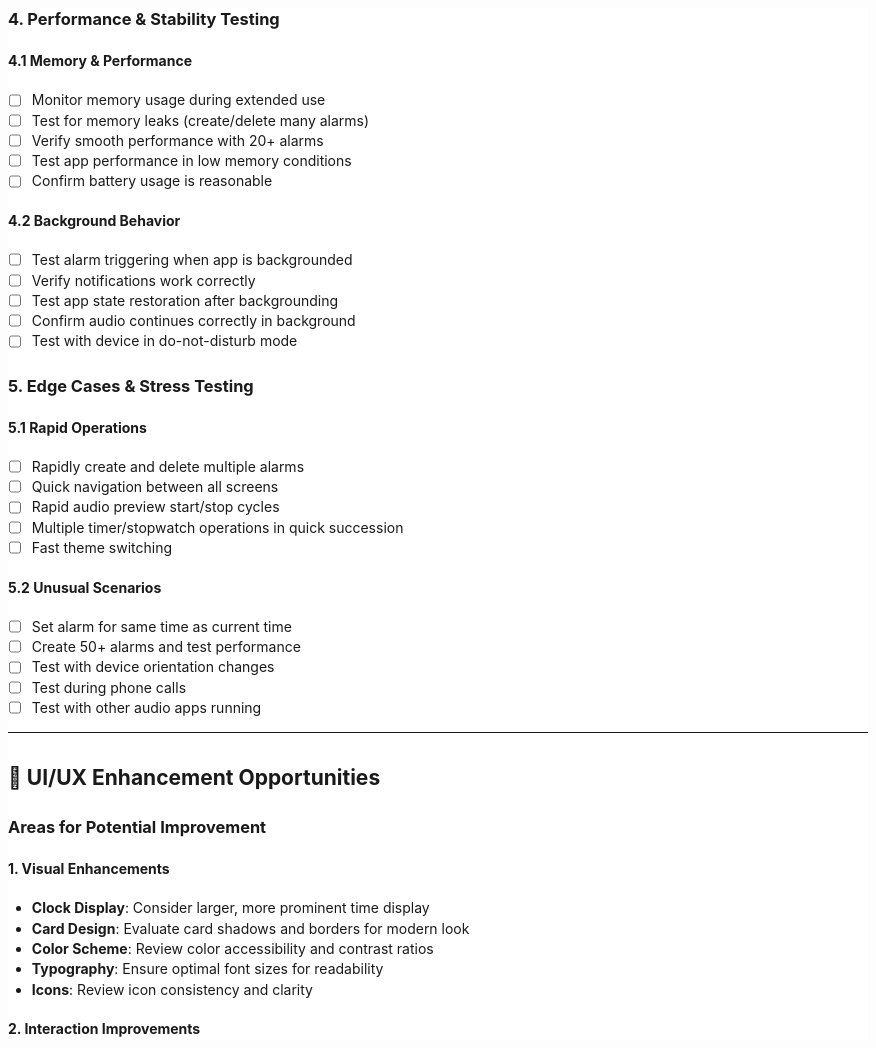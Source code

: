 ### 4. Performance & Stability Testing

#### 4.1 Memory & Performance

- [ ] Monitor memory usage during extended use
- [ ] Test for memory leaks (create/delete many alarms)
- [ ] Verify smooth performance with 20+ alarms
- [ ] Test app performance in low memory conditions
- [ ] Confirm battery usage is reasonable

#### 4.2 Background Behavior

- [ ] Test alarm triggering when app is backgrounded
- [ ] Verify notifications work correctly
- [ ] Test app state restoration after backgrounding
- [ ] Confirm audio continues correctly in background
- [ ] Test with device in do-not-disturb mode

### 5. Edge Cases & Stress Testing

#### 5.1 Rapid Operations

- [ ] Rapidly create and delete multiple alarms
- [ ] Quick navigation between all screens
- [ ] Rapid audio preview start/stop cycles
- [ ] Multiple timer/stopwatch operations in quick succession
- [ ] Fast theme switching

#### 5.2 Unusual Scenarios

- [ ] Set alarm for same time as current time
- [ ] Create 50+ alarms and test performance
- [ ] Test with device orientation changes
- [ ] Test during phone calls
- [ ] Test with other audio apps running

---

## 🔧 UI/UX Enhancement Opportunities

### Areas for Potential Improvement

#### 1. Visual Enhancements

- **Clock Display**: Consider larger, more prominent time display
- **Card Design**: Evaluate card shadows and borders for modern look
- **Color Scheme**: Review color accessibility and contrast ratios
- **Typography**: Ensure optimal font sizes for readability
- **Icons**: Review icon consistency and clarity

#### 2. Interaction Improvements
